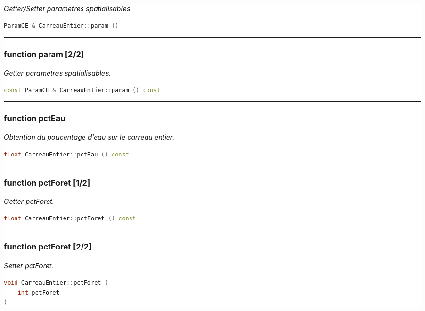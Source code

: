 _Getter/Setter parametres spatialisables._ 
```C++
ParamCE & CarreauEntier::param () 
```




<hr>



### function param [2/2]

_Getter parametres spatialisables._ 
```C++
const ParamCE & CarreauEntier::param () const
```




<hr>



### function pctEau 

_Obtention du poucentage d'eau sur le carreau entier._ 
```C++
float CarreauEntier::pctEau () const
```




<hr>



### function pctForet [1/2]

_Getter pctForet._ 
```C++
float CarreauEntier::pctForet () const
```




<hr>



### function pctForet [2/2]

_Setter pctForet._ 
```C++
void CarreauEntier::pctForet (
    int pctForet
) 
```



